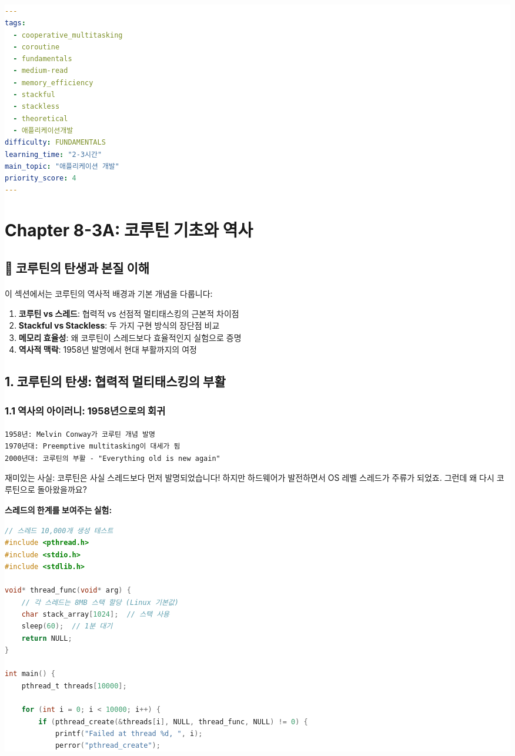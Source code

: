 ```yaml
---
tags:
  - cooperative_multitasking
  - coroutine
  - fundamentals
  - medium-read
  - memory_efficiency
  - stackful
  - stackless
  - theoretical
  - 애플리케이션개발
difficulty: FUNDAMENTALS
learning_time: "2-3시간"
main_topic: "애플리케이션 개발"
priority_score: 4
---
```


# Chapter 8-3A: 코루틴 기초와 역사

## 🎯 코루틴의 탄생과 본질 이해

이 섹션에서는 코루틴의 역사적 배경과 기본 개념을 다룹니다:

1. **코루틴 vs 스레드**: 협력적 vs 선점적 멀티태스킹의 근본적 차이점
2. **Stackful vs Stackless**: 두 가지 구현 방식의 장단점 비교
3. **메모리 효율성**: 왜 코루틴이 스레드보다 효율적인지 실험으로 증명
4. **역사적 맥락**: 1958년 발명에서 현대 부활까지의 여정

## 1. 코루틴의 탄생: 협력적 멀티태스킹의 부활

### 1.1 역사의 아이러니: 1958년으로의 회귀

```text
1958년: Melvin Conway가 코루틴 개념 발명
1970년대: Preemptive multitasking이 대세가 됨
2000년대: 코루틴의 부활 - "Everything old is new again"
```

재미있는 사실: 코루틴은 사실 스레드보다 먼저 발명되었습니다! 하지만 하드웨어가 발전하면서 OS 레벨 스레드가 주류가 되었죠. 그런데 왜 다시 코루틴으로 돌아왔을까요?

**스레드의 한계를 보여주는 실험:**

```c
// 스레드 10,000개 생성 테스트
#include <pthread.h>
#include <stdio.h>
#include <stdlib.h>

void* thread_func(void* arg) {
    // 각 스레드는 8MB 스택 할당 (Linux 기본값)
    char stack_array[1024];  // 스택 사용
    sleep(60);  // 1분 대기
    return NULL;
}

int main() {
    pthread_t threads[10000];

    for (int i = 0; i < 10000; i++) {
        if (pthread_create(&threads[i], NULL, thread_func, NULL) != 0) {
            printf("Failed at thread %d, ", i);
            perror("pthread_create");
```